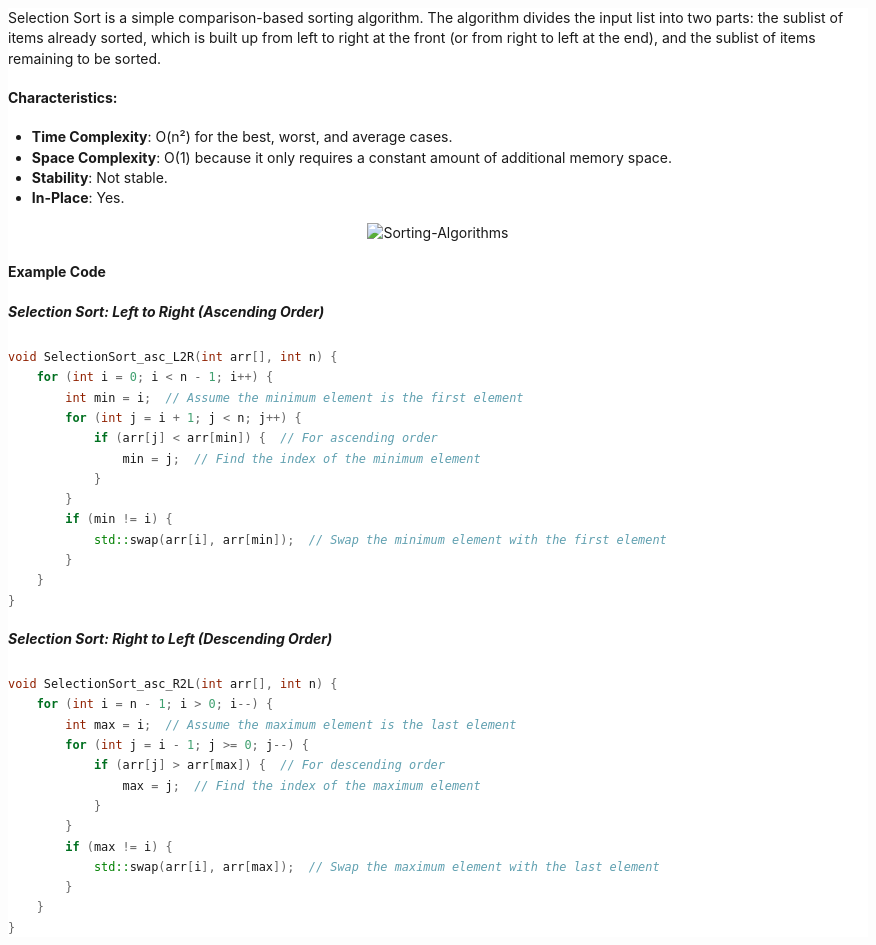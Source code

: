 Selection Sort is a simple comparison-based sorting algorithm. The algorithm divides the input list into two parts: the sublist of items already sorted, which is built up from left to right at the front (or from right to left at the end), and the sublist of items remaining to be sorted.

#### Characteristics:
- **Time Complexity**: O(n²) for the best, worst, and average cases.
- **Space Complexity**: O(1) because it only requires a constant amount of additional memory space.
- **Stability**: Not stable.
- **In-Place**: Yes.

<div style="text-align: center;">
<img src="https://miro.medium.com/v2/resize:fit:828/format:webp/1*5WXRN62ddiM_Gcf4GDdCZg.gif" alt="Sorting-Algorithms" width="600" height="300">
</div>

#### Example Code

##### Selection Sort: Left to Right (Ascending Order)

```cpp
void SelectionSort_asc_L2R(int arr[], int n) {
	for (int i = 0; i < n - 1; i++) {
		int min = i;  // Assume the minimum element is the first element
		for (int j = i + 1; j < n; j++) {
			if (arr[j] < arr[min]) {  // For ascending order
				min = j;  // Find the index of the minimum element
			}
		}
		if (min != i) {
			std::swap(arr[i], arr[min]);  // Swap the minimum element with the first element
		}
	}
}

```
##### Selection Sort: Right to Left (Descending Order)

```cpp
void SelectionSort_asc_R2L(int arr[], int n) {
	for (int i = n - 1; i > 0; i--) {
		int max = i;  // Assume the maximum element is the last element
		for (int j = i - 1; j >= 0; j--) {
			if (arr[j] > arr[max]) {  // For descending order
				max = j;  // Find the index of the maximum element
			}
		}
		if (max != i) {
			std::swap(arr[i], arr[max]);  // Swap the maximum element with the last element
		}
	}
}
```


